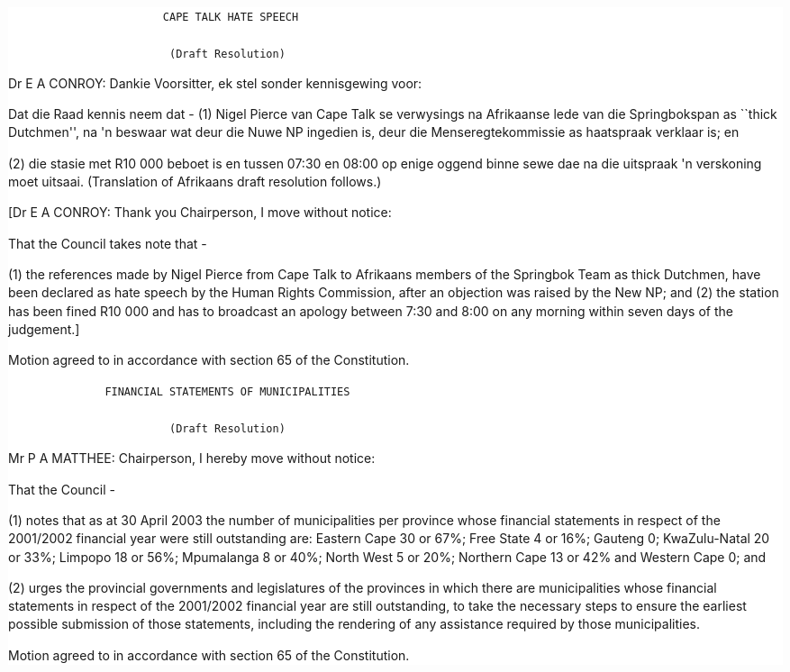                             CAPE TALK HATE SPEECH

                             (Draft Resolution)

Dr E A CONROY: Dankie Voorsitter, ek stel sonder kennisgewing voor:


  Dat die Raad kennis neem dat -
  (1) Nigel Pierce van Cape Talk se verwysings na Afrikaanse lede  van  die
       Springbokspan as ``thick Dutchmen'', na 'n beswaar wat deur die  Nuwe
       NP ingedien is, deur die Menseregtekommissie as  haatspraak  verklaar
       is; en


  (2) die stasie met R10 000 beboet is en tussen 07:30 en  08:00  op  enige
       oggend binne sewe dae na die uitspraak 'n verskoning moet uitsaai.
(Translation of Afrikaans draft resolution follows.)

[Dr E A CONROY: Thank you Chairperson, I move without notice:


  That the Council takes note that -


  (1) the references made by Nigel  Pierce  from  Cape  Talk  to  Afrikaans
       members of the Springbok Team as thick Dutchmen, have  been  declared
       as hate speech by the Human Rights Commission, after an objection was
       raised by the New NP; and
  (2) the station has been fined R10 000 and has to  broadcast  an  apology
       between 7:30 and 8:00  on  any  morning  within  seven  days  of  the
       judgement.]

Motion agreed to in accordance with section 65 of the Constitution.

                   FINANCIAL STATEMENTS OF MUNICIPALITIES

                             (Draft Resolution)

Mr P A MATTHEE: Chairperson, I hereby move without notice:


  That the Council -


  (1) notes that as at 30 April  2003  the  number  of  municipalities  per
       province whose financial  statements  in  respect  of  the  2001/2002
       financial year were still outstanding are: Eastern Cape  30  or  67%;
       Free State 4 or 16%; Gauteng 0; KwaZulu-Natal 20 or 33%;  Limpopo  18
       or 56%; Mpumalanga 8 or 40%; North West 5 or 20%; Northern Cape 13 or
       42% and Western Cape 0; and


  (2) urges the provincial governments and legislatures of the provinces in
       which there are municipalities whose financial statements in  respect
       of the 2001/2002 financial year are still outstanding,  to  take  the
       necessary steps to ensure the earliest possible submission  of  those
       statements, including the rendering of  any  assistance  required  by
       those municipalities.

Motion agreed to in accordance with section 65 of the Constitution.
